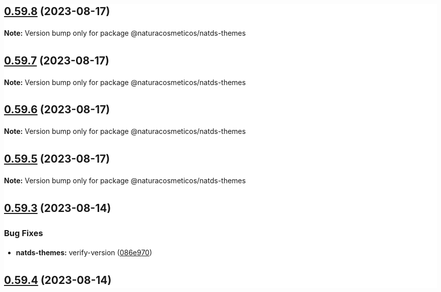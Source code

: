 


## [0.59.8](https://github.com/natura-cosmeticos/natds-commons/compare/@naturacosmeticos/natds-themes@0.59.7...@naturacosmeticos/natds-themes@0.59.8) (2023-08-17)

**Note:** Version bump only for package @naturacosmeticos/natds-themes





## [0.59.7](https://github.com/natura-cosmeticos/natds-commons/compare/@naturacosmeticos/natds-themes@0.59.6...@naturacosmeticos/natds-themes@0.59.7) (2023-08-17)

**Note:** Version bump only for package @naturacosmeticos/natds-themes





## [0.59.6](https://github.com/natura-cosmeticos/natds-commons/compare/@naturacosmeticos/natds-themes@0.59.5...@naturacosmeticos/natds-themes@0.59.6) (2023-08-17)

**Note:** Version bump only for package @naturacosmeticos/natds-themes





## [0.59.5](https://github.com/natura-cosmeticos/natds-commons/compare/@naturacosmeticos/natds-themes@0.59.3...@naturacosmeticos/natds-themes@0.59.5) (2023-08-17)

**Note:** Version bump only for package @naturacosmeticos/natds-themes





## [0.59.3](https://github.com/natura-cosmeticos/natds-commons/compare/@naturacosmeticos/natds-themes@0.59.4...@naturacosmeticos/natds-themes@0.59.3) (2023-08-14)


### Bug Fixes

* **natds-themes:**  verify-version ([086e970](https://github.com/natura-cosmeticos/natds-commons/commit/086e9704eaccdd70b0612db52af32647318e926f))





## [0.59.4](https://github.com/natura-cosmeticos/natds-commons/compare/@naturacosmeticos/natds-themes@0.60.6...@naturacosmeticos/natds-themes@0.59.4) (2023-08-14)

